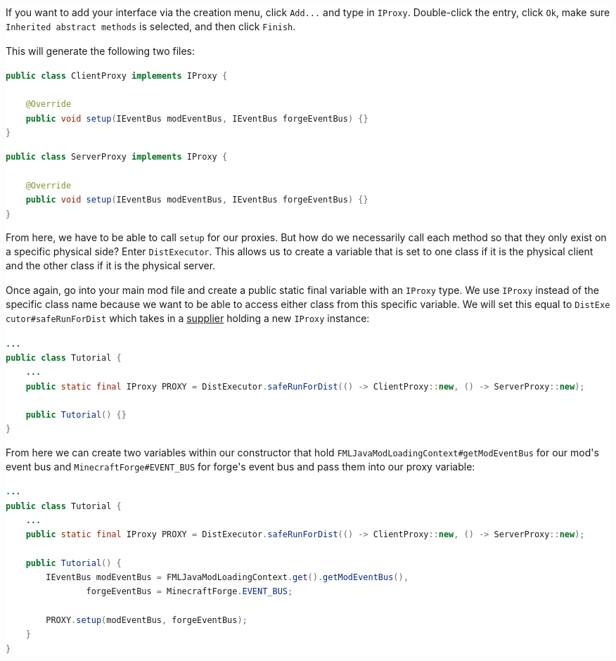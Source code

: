 If you want to add your interface via the creation menu, click `Add...` and type in `IProxy`. Double-click the entry, click `Ok`, make sure `Inherited abstract methods` is selected, and then click `Finish`.

This will generate the following two files:

```java
public class ClientProxy implements IProxy {

	@Override
	public void setup(IEventBus modEventBus, IEventBus forgeEventBus) {}
}
```

```java
public class ServerProxy implements IProxy {

	@Override
	public void setup(IEventBus modEventBus, IEventBus forgeEventBus) {}
}
```

From here, we have to be able to call `setup` for our proxies. But how do we necessarily call each method so that they only exist on a specific physical side? Enter `DistExecutor`. This allows us to create a variable that is set to one class if it is the physical client and the other class if it is the physical server.

Once again, go into your main mod file and create a public static final variable with an `IProxy` type. We use `IProxy` instead of the specific class name because we want to be able to access either class from this specific variable. We will set this equal to `DistExecutor#safeRunForDist` which takes in a [supplier](https://www.geeksforgeeks.org/supplier-interface-in-java-with-examples/) holding a new `IProxy` instance:

```java
...
public class Tutorial {
	...
	public static final IProxy PROXY = DistExecutor.safeRunForDist(() -> ClientProxy::new, () -> ServerProxy::new);
	
	public Tutorial() {}
}
```

From here we can create two variables within our constructor that hold `FMLJavaModLoadingContext#getModEventBus` for our mod's event bus and `MinecraftForge#EVENT_BUS` for forge's event bus and pass them into our proxy variable:

```java
...
public class Tutorial {
	...
	public static final IProxy PROXY = DistExecutor.safeRunForDist(() -> ClientProxy::new, () -> ServerProxy::new);
	
	public Tutorial() {
		IEventBus modEventBus = FMLJavaModLoadingContext.get().getModEventBus(),
				forgeEventBus = MinecraftForge.EVENT_BUS;
		
		PROXY.setup(modEventBus, forgeEventBus);
	}
}
```
